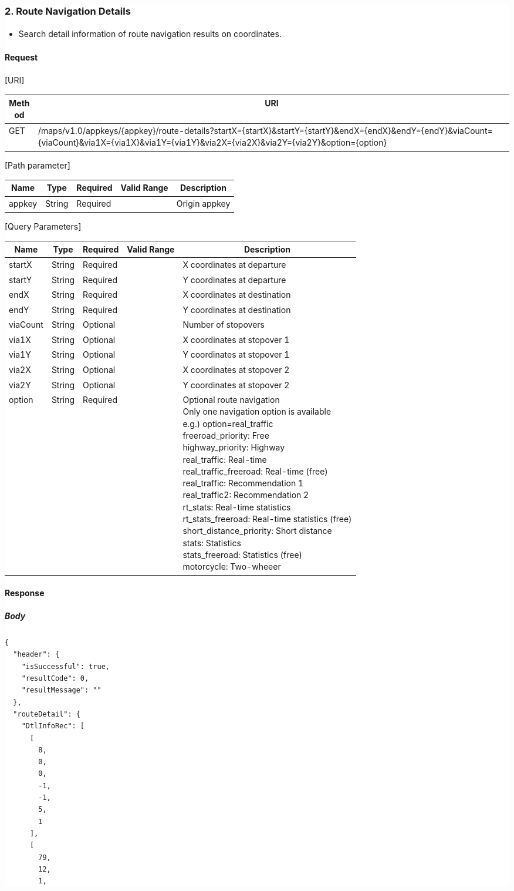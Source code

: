 ### 2\. Route Navigation Details 

* Search detail information of route navigation results on coordinates. 

#### Request

[URI]

| Method | URI                                                          |
| ------ | ------------------------------------------------------------ |
| GET    | /maps/v1.0/appkeys/{appkey}/route-details?startX={startX}&startY={startY}&endX={endX}&endY={endY}&viaCount={viaCount}&via1X={via1X}&via1Y={via1Y}&via2X={via2X}&via2Y={via2Y}&option={option} |

[Path parameter]

| Name   | Type   | Required | Valid Range | Description   |
| ------ | ------ | -------- | ----------- | ------------- |
| appkey | String | Required |             | Origin appkey |

[Query Parameters]

| Name     | Type   | Required | Valid Range | Description                                                  |
| -------- | ------ | -------- | ----------- | ------------------------------------------------------------ |
| startX   | String | Required |             | X coordinates at departure                                   |
| startY   | String | Required |             | Y coordinates at departure                                   |
| endX     | String | Required |             | X coordinates at destination                                 |
| endY     | String | Required |             | Y coordinates at destination                                 |
| viaCount | String | Optional |             | Number of stopovers                                          |
| via1X    | String | Optional |             | X coordinates at stopover 1                                  |
| via1Y    | String | Optional |             | Y coordinates at stopover 1                                  |
| via2X    | String | Optional |             | X coordinates at stopover 2                                  |
| via2Y    | String | Optional |             | Y coordinates at stopover 2                                  |
| option   | String | Required |             | Optional route navigation<br>Only one navigation option is available<br>e.g.) option=real_traffic<br>freeroad_priority: Free<br>highway_priority: Highway<br>real_traffic: Real-time<br>real\_traffic\_freeroad: Real-time \(free\)<br>real_traffic: Recommendation 1<br>real_traffic2: Recommendation 2<br>rt_stats: Real-time statistics<br>rt\_stats\_freeroad: Real-time statistics \(free\)<br>short\_distance\_priority: Short distance<br>stats: Statistics<br>stats_freeroad: Statistics (free)<br>motorcycle: Two-wheeer |

#### Response

##### Body 

```
{
  "header": {
    "isSuccessful": true,
    "resultCode": 0,
    "resultMessage": ""
  },
  "routeDetail": {
    "DtlInfoRec": [
      [
        8,
        0,
        0,
        -1,
        -1,
        5,
        1
      ],
      [
        79,
        12,
        1,
```